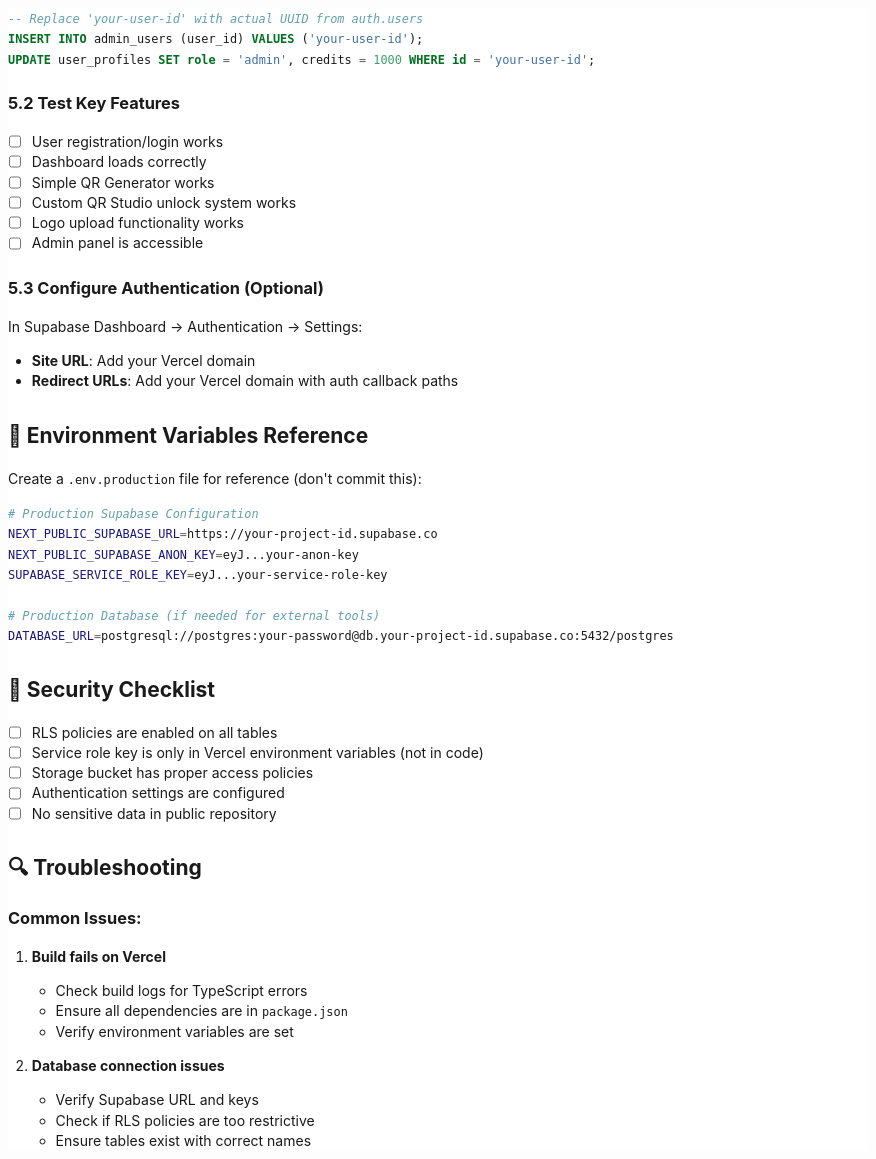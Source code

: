 ```sql
-- Replace 'your-user-id' with actual UUID from auth.users
INSERT INTO admin_users (user_id) VALUES ('your-user-id');
UPDATE user_profiles SET role = 'admin', credits = 1000 WHERE id = 'your-user-id';
```

### 5.2 Test Key Features
- [ ] User registration/login works
- [ ] Dashboard loads correctly
- [ ] Simple QR Generator works
- [ ] Custom QR Studio unlock system works
- [ ] Logo upload functionality works
- [ ] Admin panel is accessible

### 5.3 Configure Authentication (Optional)
In Supabase Dashboard → Authentication → Settings:
- **Site URL**: Add your Vercel domain
- **Redirect URLs**: Add your Vercel domain with auth callback paths

## 🔧 Environment Variables Reference

Create a `.env.production` file for reference (don't commit this):

```bash
# Production Supabase Configuration
NEXT_PUBLIC_SUPABASE_URL=https://your-project-id.supabase.co
NEXT_PUBLIC_SUPABASE_ANON_KEY=eyJ...your-anon-key
SUPABASE_SERVICE_ROLE_KEY=eyJ...your-service-role-key

# Production Database (if needed for external tools)
DATABASE_URL=postgresql://postgres:your-password@db.your-project-id.supabase.co:5432/postgres
```

## 🚨 Security Checklist

- [ ] RLS policies are enabled on all tables
- [ ] Service role key is only in Vercel environment variables (not in code)
- [ ] Storage bucket has proper access policies
- [ ] Authentication settings are configured
- [ ] No sensitive data in public repository

## 🔍 Troubleshooting

### Common Issues:

1. **Build fails on Vercel**
   - Check build logs for TypeScript errors
   - Ensure all dependencies are in `package.json`
   - Verify environment variables are set

2. **Database connection issues**
   - Verify Supabase URL and keys
   - Check if RLS policies are too restrictive
   - Ensure tables exist with correct names
